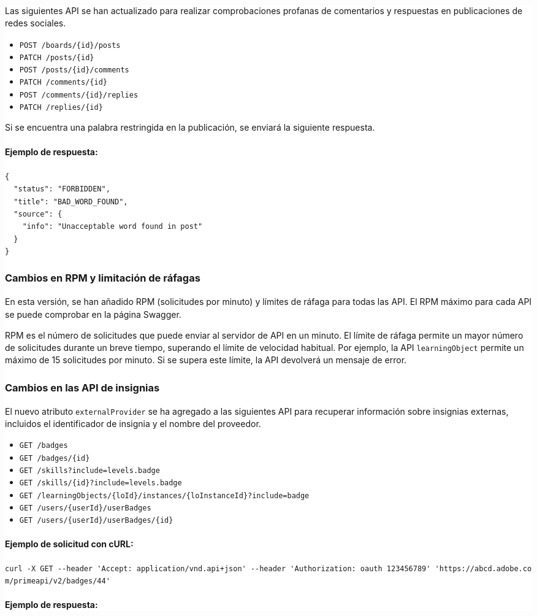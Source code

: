 Las siguientes API se han actualizado para realizar comprobaciones profanas de comentarios y respuestas en publicaciones de redes sociales.

* `POST /boards/{id}/posts `
* `PATCH /posts/{id}`
* `POST /posts/{id}/comments`
* `PATCH /comments/{id}`
* `POST /comments/{id}/replies`
* `PATCH /replies/{id}`

Si se encuentra una palabra restringida en la publicación, se enviará la siguiente respuesta.

#### Ejemplo de respuesta:

```
{
  "status": "FORBIDDEN",
  "title": "BAD_WORD_FOUND",
  "source": {
    "info": "Unacceptable word found in post"
  }
}
```

### Cambios en RPM y limitación de ráfagas

En esta versión, se han añadido RPM (solicitudes por minuto) y límites de ráfaga para todas las API. El RPM máximo para cada API se puede comprobar en la página Swagger.

RPM es el número de solicitudes que puede enviar al servidor de API en un minuto. El límite de ráfaga permite un mayor número de solicitudes durante un breve tiempo, superando el límite de velocidad habitual. Por ejemplo, la API `learningObject` permite un máximo de 15 solicitudes por minuto. Si se supera este límite, la API devolverá un mensaje de error.

### Cambios en las API de insignias

El nuevo atributo `externalProvider` se ha agregado a las siguientes API para recuperar información sobre insignias externas, incluidos el identificador de insignia y el nombre del proveedor.

* `GET /badges `
* `GET /badges/{id}`
* `GET /skills?include=levels.badge`
* `GET /skills/{id}?include=levels.badge`
* `GET /learningObjects/{loId}/instances/{loInstanceId}?include=badge`
* `GET /users/{userId}/userBadges`
* `GET /users/{userId}/userBadges/{id}`

#### Ejemplo de solicitud con cURL:

```
curl -X GET --header 'Accept: application/vnd.api+json' --header 'Authorization: oauth 123456789' 'https://abcd.adobe.com/primeapi/v2/badges/44'
```

#### Ejemplo de respuesta:
